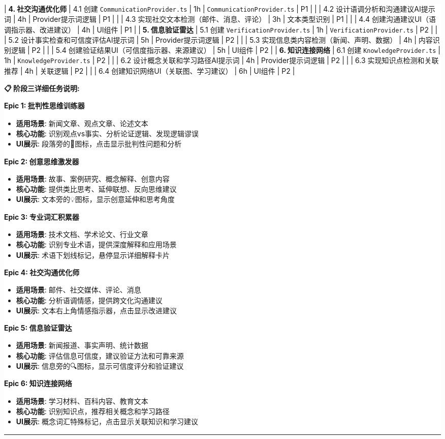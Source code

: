 | **4. 社交沟通优化师** | 4.1 创建 `CommunicationProvider.ts` | 1h | `CommunicationProvider.ts` | P1 |
| | 4.2 设计语调分析和沟通建议AI提示词 | 4h | Provider提示词逻辑 | P1 |
| | 4.3 实现社交文本检测（邮件、消息、评论） | 3h | 文本类型识别 | P1 |
| | 4.4 创建沟通建议UI（语调指示器、改进建议） | 4h | UI组件 | P1 |
| **5. 信息验证雷达** | 5.1 创建 `VerificationProvider.ts` | 1h | `VerificationProvider.ts` | P2 |
| | 5.2 设计事实检查和可信度评估AI提示词 | 5h | Provider提示词逻辑 | P2 |
| | 5.3 实现信息类内容检测（新闻、声明、数据） | 4h | 内容识别逻辑 | P2 |
| | 5.4 创建验证结果UI（可信度指示器、来源建议） | 5h | UI组件 | P2 |
| **6. 知识连接网络** | 6.1 创建 `KnowledgeProvider.ts` | 1h | `KnowledgeProvider.ts` | P2 |
| | 6.2 设计概念关联和学习路径AI提示词 | 4h | Provider提示词逻辑 | P2 |
| | 6.3 实现知识点检测和关联推荐 | 4h | 关联逻辑 | P2 |
| | 6.4 创建知识网络UI（关联图、学习建议） | 6h | UI组件 | P2 |

**📋 阶段三详细任务说明:**

**Epic 1: 批判性思维训练器** 
- **适用场景**: 新闻文章、观点文章、论述文本
- **核心功能**: 识别观点vs事实、分析论证逻辑、发现逻辑谬误
- **UI展示**: 段落旁的🧠图标，点击显示批判性问题和分析

**Epic 2: 创意思维激发器**
- **适用场景**: 故事、案例研究、概念解释、创意内容
- **核心功能**: 提供类比思考、延伸联想、反向思维建议
- **UI展示**: 文本旁的💡图标，显示创意延伸和思考角度

**Epic 3: 专业词汇积累器**
- **适用场景**: 技术文档、学术论文、行业文章
- **核心功能**: 识别专业术语，提供深度解释和应用场景
- **UI展示**: 术语下划线标记，悬停显示详细解释卡片

**Epic 4: 社交沟通优化师**
- **适用场景**: 邮件、社交媒体、评论、消息
- **核心功能**: 分析语调情感，提供跨文化沟通建议
- **UI展示**: 文本右上角情感指示器，点击显示改进建议

**Epic 5: 信息验证雷达**
- **适用场景**: 新闻报道、事实声明、统计数据
- **核心功能**: 评估信息可信度，建议验证方法和可靠来源
- **UI展示**: 信息旁的🔍图标，显示可信度评分和验证建议

**Epic 6: 知识连接网络**
- **适用场景**: 学习材料、百科内容、教育文本
- **核心功能**: 识别知识点，推荐相关概念和学习路径
- **UI展示**: 概念词汇特殊标记，点击显示关联知识和学习建议

---
